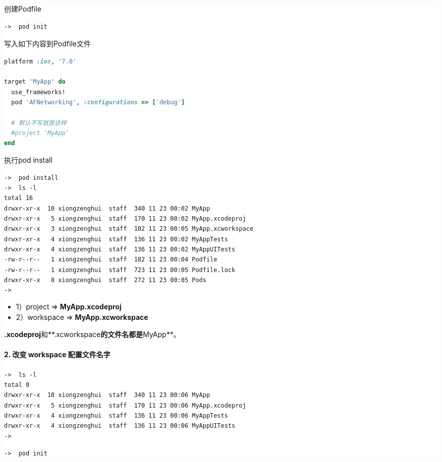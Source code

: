 创建Podfile

```
->  pod init
```

写入如下内容到Podfile文件

```ruby
platform :ios, '7.0'

target 'MyApp' do
  use_frameworks!
  pod 'AFNetworking', :configurations => ['debug']

  # 默认不写就是这样
  #project 'MyApp' 
end
```

执行pod install

```
->  pod install
->  ls -l
total 16
drwxr-xr-x  10 xiongzenghui  staff  340 11 23 00:02 MyApp
drwxr-xr-x   5 xiongzenghui  staff  170 11 23 00:02 MyApp.xcodeproj
drwxr-xr-x   3 xiongzenghui  staff  102 11 23 00:05 MyApp.xcworkspace
drwxr-xr-x   4 xiongzenghui  staff  136 11 23 00:02 MyAppTests
drwxr-xr-x   4 xiongzenghui  staff  136 11 23 00:02 MyAppUITests
-rw-r--r--   1 xiongzenghui  staff  182 11 23 00:04 Podfile
-rw-r--r--   1 xiongzenghui  staff  723 11 23 00:05 Podfile.lock
drwxr-xr-x   8 xiongzenghui  staff  272 11 23 00:05 Pods
->
```

- 1）project => **MyApp.xcodeproj** 
- 2）workspace => **MyApp.xcworkspace**

**.xcodeproj**和**.xcworkspace**的文件名都是**MyApp**。

#### 2. 改变 workspace 配置文件名字

```
->  ls -l
total 0
drwxr-xr-x  10 xiongzenghui  staff  340 11 23 00:06 MyApp
drwxr-xr-x   5 xiongzenghui  staff  170 11 23 00:06 MyApp.xcodeproj
drwxr-xr-x   4 xiongzenghui  staff  136 11 23 00:06 MyAppTests
drwxr-xr-x   4 xiongzenghui  staff  136 11 23 00:06 MyAppUITests
->
```

```
->  pod init
```
